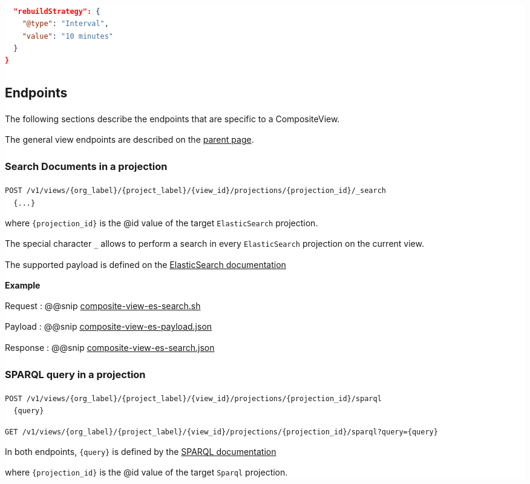 ```json
  "rebuildStrategy": {
    "@type": "Interval",
    "value": "10 minutes"
  }  
}
```

## Endpoints

The following sections describe the endpoints that are specific to a CompositeView.

The general view endpoints are described on the [parent page](index.html#endpoints).

### Search Documents in a projection

```
POST /v1/views/{org_label}/{project_label}/{view_id}/projections/{projection_id}/_search
  {...}
```

where `{projection_id}` is the @id value of the target `ElasticSearch` projection. 

The special character `_` allows to perform a search in every `ElasticSearch` projection on the current view.

The supported payload is defined on the [ElasticSearch documentation](https://www.elastic.co/guide/en/elasticsearch/reference/current/search-request-body.html)


**Example**

Request
:   @@snip [composite-view-es-search.sh](../../assets/views/composite-view-es-search.sh)

Payload
:   @@snip [composite-view-es-payload.json](../../assets/views/composite-view-es-search-payload.json)

Response
:   @@snip [composite-view-es-search.json](../../assets/views/composite-view-es-search.json)


### SPARQL query in a projection

```
POST /v1/views/{org_label}/{project_label}/{view_id}/projections/{projection_id}/sparql
  {query}
```

```
GET /v1/views/{org_label}/{project_label}/{view_id}/projections/{projection_id}/sparql?query={query}
```

In both endpoints, `{query}` is defined by the [SPARQL documentation](https://www.w3.org/TR/rdf-sparql-query/#basicpatterns)

where `{projection_id}` is the @id value of the target `Sparql` projection.
